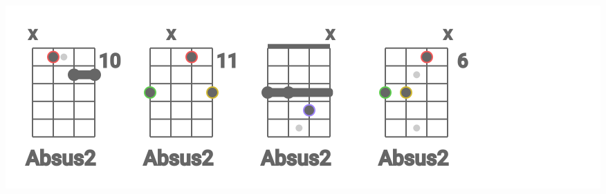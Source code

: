 <img src="https://raw.githubusercontent.com/Capevace/ukulele-chords/main/svgs/Absus2-9.svg" loading="lazy" async alt="Absus2 - 9"><img src="https://raw.githubusercontent.com/Capevace/ukulele-chords/main/svgs/Absus2-10.svg" loading="lazy" async alt="Absus2 - 10"><img src="https://raw.githubusercontent.com/Capevace/ukulele-chords/main/svgs/Absus2-11.svg" loading="lazy" async alt="Absus2 - 11"><img src="https://raw.githubusercontent.com/Capevace/ukulele-chords/main/svgs/Absus2-12.svg" loading="lazy" async alt="Absus2 - 12">